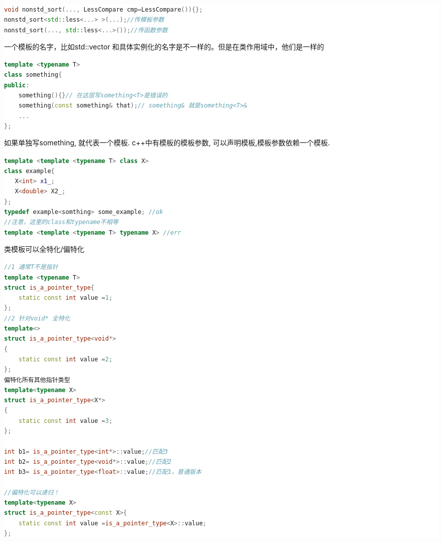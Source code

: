 ```c++
void nonstd_sort(..., LessCompare cmp=LessCompare()){};
nonstd_sort<std::less<...> >(...);//传模板参数
nonstd_sort(..., std::less<...>());//传函数参数
```



一个模板的名字，比如std::vector 和具体实例化的名字是不一样的。但是在类作用域中，他们是一样的

```c++
template <typename T>
class something{
public:
	something(){}// 在这层写something<T>是错误的
	something(const something& that);// something& 就是something<T>&
	...
};
```

如果单独写something, 就代表一个模板. c++中有模板的模板参数, 可以声明模板,模板参数依赖一个模板.

 ```c++
template <template <typename T> class X>
class example{
    X<int> x1_;
    X<double> X2_;
};
typedef example<somthing> some_example; //ok
//注意，这里的class和typename不相等
 template <template <typename T> typename X> //err
 ```

类模板可以全特化/偏特化

```c++
//1 通常T不是指针
template <typename T>
struct is_a_pointer_type{
    static const int value =1;
};
//2 针对void* 全特化
template<>
struct is_a_pointer_type<void*>
{
	static const int value =2; 	   
};
偏特化所有其他指针类型
template<typename X>
struct is_a_pointer_type<X*>
{
    static const int value =3;
};

int b1= is_a_pointer_type<int*>::value;//匹配3
int b2= is_a_pointer_type<void*>::value;//匹配2
int b3= is_a_pointer_type<float>::value;//匹配1，普通版本

//偏特化可以递归！
template<typename X>
struct is_a_pointer_type<const X>{
    static const int value =is_a_pointer_type<X>::value;
};
```
